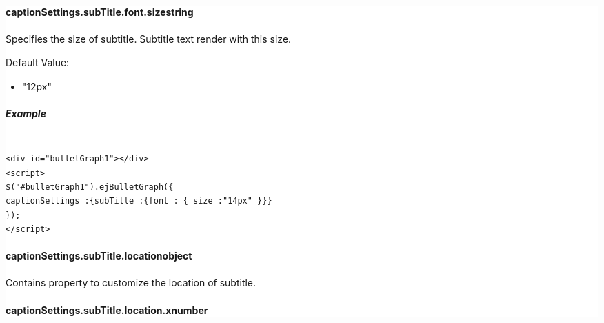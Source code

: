 




#### captionSettings.subTitle.font.size<span class="type-signature type string">string</span>








Specifies the size of subtitle. Subtitle text render with this size.




Default Value:






* "12px"








##### Example

<pre class="prettyprint">
<code> 
&lt;div id="bulletGraph1"&gt;&lt;/div&gt; 
&lt;script&gt;
$("#bulletGraph1").ejBulletGraph({
captionSettings :{subTitle :{font : { size :"14px" }}}                    
});
&lt;/script&gt;</code>
</pre>






#### captionSettings.subTitle.location<span class="type-signature type object">object</span>








Contains property to customize the location of subtitle.











#### captionSettings.subTitle.location.x<span class="type-signature type number">number</span>
